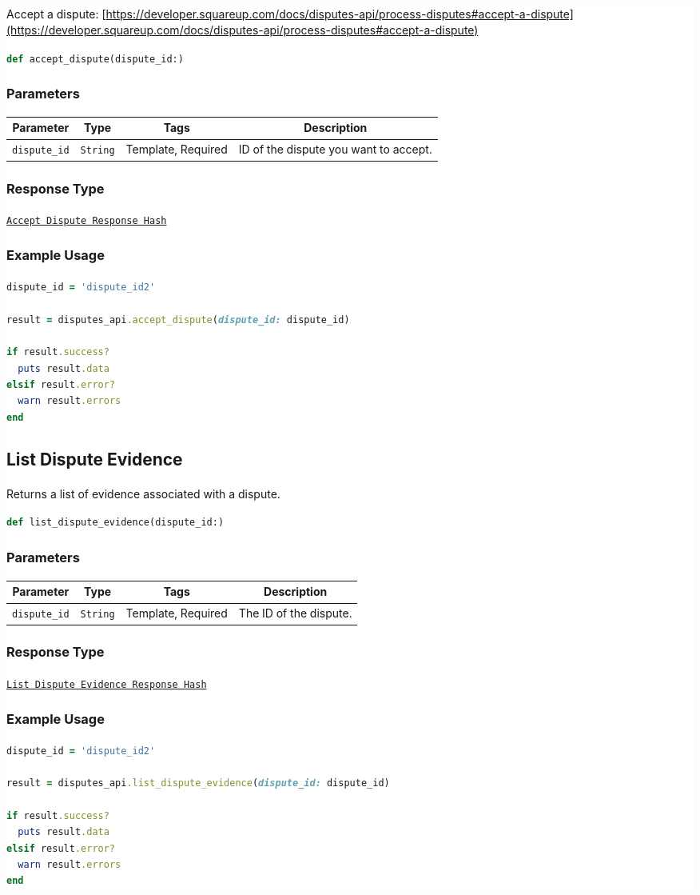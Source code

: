 Accept a dispute: [https://developer.squareup.com/docs/disputes-api/process-disputes#accept-a-dispute](https://developer.squareup.com/docs/disputes-api/process-disputes#accept-a-dispute)

```ruby
def accept_dispute(dispute_id:)
```

### Parameters

| Parameter | Type | Tags | Description |
|  --- | --- | --- | --- |
| `dispute_id` | `String` | Template, Required | ID of the dispute you want to accept. |

### Response Type

[`Accept Dispute Response Hash`](/doc/models/accept-dispute-response.md)

### Example Usage

```ruby
dispute_id = 'dispute_id2'

result = disputes_api.accept_dispute(dispute_id: dispute_id)

if result.success?
  puts result.data
elsif result.error?
  warn result.errors
end
```

## List Dispute Evidence

Returns a list of evidence associated with a dispute.

```ruby
def list_dispute_evidence(dispute_id:)
```

### Parameters

| Parameter | Type | Tags | Description |
|  --- | --- | --- | --- |
| `dispute_id` | `String` | Template, Required | The ID of the dispute. |

### Response Type

[`List Dispute Evidence Response Hash`](/doc/models/list-dispute-evidence-response.md)

### Example Usage

```ruby
dispute_id = 'dispute_id2'

result = disputes_api.list_dispute_evidence(dispute_id: dispute_id)

if result.success?
  puts result.data
elsif result.error?
  warn result.errors
end
```
